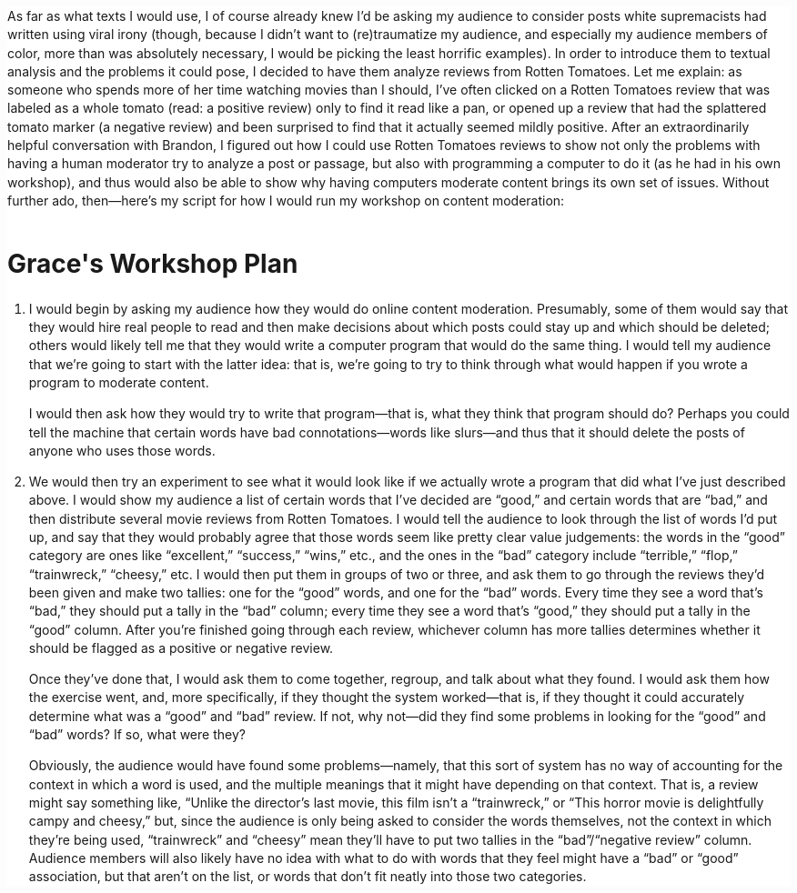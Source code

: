 As far as what texts I would use, I of course already knew I’d be asking my audience to consider posts white supremacists had written using viral irony (though, because I didn’t want to (re)traumatize my audience, and especially my audience members of color, more than was absolutely necessary, I would be picking the least horrific examples). In order to introduce them to textual analysis and the problems it could pose, I decided to have them analyze reviews from Rotten Tomatoes. Let me explain: as someone who spends more of her time watching movies than I should, I’ve often clicked on a Rotten Tomatoes review that was labeled as a whole tomato (read: a positive review) only to find it read like a pan, or opened up a review that had the splattered tomato marker (a negative review) and been surprised to find that it actually seemed mildly positive. After an extraordinarily helpful conversation with Brandon, I figured out how I could use Rotten Tomatoes reviews to show not only the problems with having a human moderator try to analyze a post or passage, but also with programming a computer to do it (as he had in his own workshop), and thus would also be able to show why having computers moderate content brings its own set of issues. Without further ado, then—here’s my script for how I would run my workshop on content moderation:

# Grace's Workshop Plan

1. I would begin by asking my audience how they would do online content moderation. Presumably, some of them would say that they would hire real people to read and then make decisions about which posts could stay up and which should be deleted; others would likely tell me that they would write a computer program that would do the same thing. I would tell my audience that we’re going to start with the latter idea: that is, we’re going to try to think through what would happen if you wrote a program to moderate content. 

    I would then ask how they would try to write that program—that is, what they think that program should do? Perhaps you could tell the machine that certain words have bad connotations—words like slurs—and thus that it should delete the posts of anyone who uses those words.

2. We would then try an experiment to see what it would look like if we actually wrote a program that did what I’ve just described above. I would show my audience a list of certain words that I’ve decided are “good,” and certain words that are “bad,” and then distribute several movie reviews from Rotten Tomatoes. I would tell the audience to look through the list of words I’d put up, and say that they would probably agree that those words seem like pretty clear value judgements: the words in the “good” category are ones like “excellent,” “success,” “wins,” etc., and the ones in the “bad” category include “terrible,” “flop,” “trainwreck,” “cheesy,” etc. I would then put them in groups of two or three, and ask them to go through the reviews they’d been given and make two tallies: one for the “good” words, and one for the “bad” words. Every time they see a word that’s “bad,” they should put a tally in the “bad” column; every time they see a word that’s “good,” they should put a tally in the “good” column. After you’re finished going through each review, whichever column has more tallies determines whether it should be flagged as a positive or negative review.

    Once they’ve done that, I would ask them to come together, regroup, and talk about what they found. I would ask them how the exercise went, and, more specifically, if they thought the system worked—that is, if they thought it could accurately determine what was a “good” and “bad” review. If not, why not—did they find some problems in looking for the “good” and “bad” words? If so, what were they?

    Obviously, the audience would have found some problems—namely, that this sort of system has no way of accounting for the context in which a word is used, and the multiple meanings that it might have depending on that context. That is, a review might say something like, “Unlike the director’s last movie, this film isn’t a “trainwreck,” or “This horror movie is delightfully campy and cheesy,” but, since the audience is only being asked to consider the words themselves, not the context in which they’re being used, “trainwreck” and “cheesy” mean they’ll have to put two tallies in the “bad”/“negative review” column. Audience members will also likely have no idea with what to do with words that they feel might have a “bad” or “good” association, but that aren’t on the list, or words that don’t fit neatly into those two categories.
